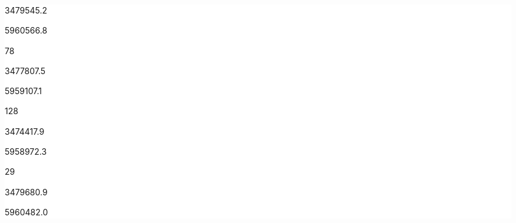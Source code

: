 3479545.2

</td>

<td style align="center" valign="top" charoff="50">

5960566.8

</td>

<td style align="center" valign="top" charoff="50">

78

</td>

<td style align="center" valign="top" charoff="50">

3477807.5

</td>

<td style align="center" valign="top" charoff="50">

5959107.1

</td>

<td style align="center" valign="top" charoff="50">

128

</td>

<td style align="center" valign="top" charoff="50">

3474417.9

</td>

<td style align="center" valign="top" charoff="50">

5958972.3

</td>

</tr>

<tr>

<td style align="center" valign="top" charoff="50">

29

</td>

<td style align="center" valign="top" charoff="50">

3479680.9

</td>

<td style align="center" valign="top" charoff="50">

5960482.0
